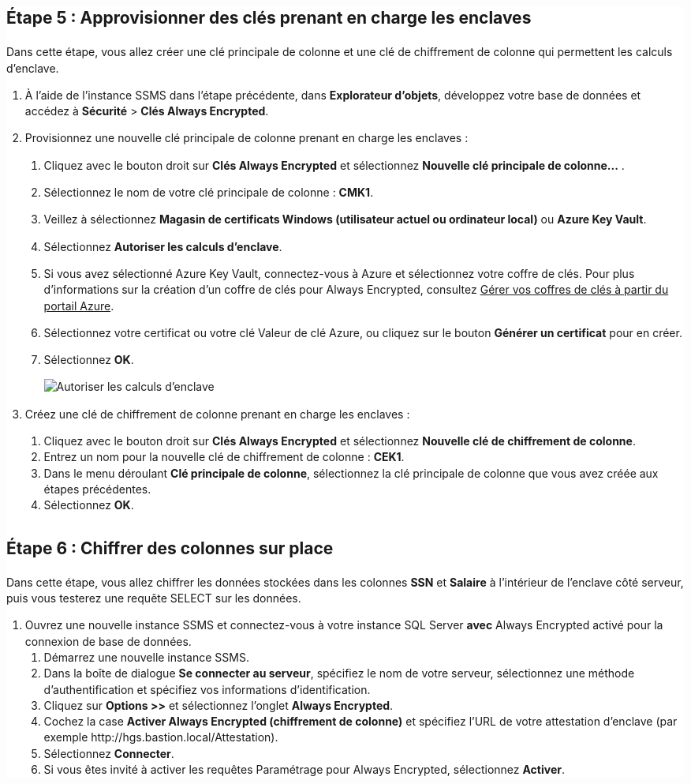 ## <a name="step-5-provision-enclave-enabled-keys"></a>Étape 5 : Approvisionner des clés prenant en charge les enclaves

Dans cette étape, vous allez créer une clé principale de colonne et une clé de chiffrement de colonne qui permettent les calculs d’enclave.

1. À l’aide de l’instance SSMS dans l’étape précédente, dans **Explorateur d’objets**, développez votre base de données et accédez à **Sécurité** > **Clés Always Encrypted**.
1. Provisionnez une nouvelle clé principale de colonne prenant en charge les enclaves :
    1. Cliquez avec le bouton droit sur **Clés Always Encrypted** et sélectionnez **Nouvelle clé principale de colonne...** .
    2. Sélectionnez le nom de votre clé principale de colonne : **CMK1**.
    3. Veillez à sélectionnez **Magasin de certificats Windows (utilisateur actuel ou ordinateur local)** ou **Azure Key Vault**.
    4. Sélectionnez **Autoriser les calculs d’enclave**.
    5. Si vous avez sélectionné Azure Key Vault, connectez-vous à Azure et sélectionnez votre coffre de clés. Pour plus d’informations sur la création d’un coffre de clés pour Always Encrypted, consultez [Gérer vos coffres de clés à partir du portail Azure](/archive/blogs/kv/manage-your-key-vaults-from-new-azure-portal).
    6. Sélectionnez votre certificat ou votre clé Valeur de clé Azure, ou cliquez sur le bouton **Générer un certificat** pour en créer.
    7. Sélectionnez **OK**.

        ![Autoriser les calculs d’enclave](encryption/media/always-encrypted-enclaves/allow-enclave-computations.png)

1. Créez une clé de chiffrement de colonne prenant en charge les enclaves :

    1. Cliquez avec le bouton droit sur **Clés Always Encrypted** et sélectionnez **Nouvelle clé de chiffrement de colonne**.
    2. Entrez un nom pour la nouvelle clé de chiffrement de colonne : **CEK1**.
    3. Dans le menu déroulant **Clé principale de colonne**, sélectionnez la clé principale de colonne que vous avez créée aux étapes précédentes.
    4. Sélectionnez **OK**.

## <a name="step-6-encrypt-some-columns-in-place"></a>Étape 6 : Chiffrer des colonnes sur place

Dans cette étape, vous allez chiffrer les données stockées dans les colonnes **SSN** et **Salaire** à l’intérieur de l’enclave côté serveur, puis vous testerez une requête SELECT sur les données.

1. Ouvrez une nouvelle instance SSMS et connectez-vous à votre instance SQL Server **avec** Always Encrypted activé pour la connexion de base de données.
    1. Démarrez une nouvelle instance SSMS.
    1. Dans la boîte de dialogue **Se connecter au serveur**, spécifiez le nom de votre serveur, sélectionnez une méthode d’authentification et spécifiez vos informations d’identification.
    1. Cliquez sur **Options >>** et sélectionnez l’onglet **Always Encrypted**.
    1. Cochez la case **Activer Always Encrypted (chiffrement de colonne)** et spécifiez l’URL de votre attestation d’enclave (par exemple ht<span>tp://</span>hgs.bastion.local/Attestation).
    1. Sélectionnez **Connecter**.
    1. Si vous êtes invité à activer les requêtes Paramétrage pour Always Encrypted, sélectionnez **Activer**.
